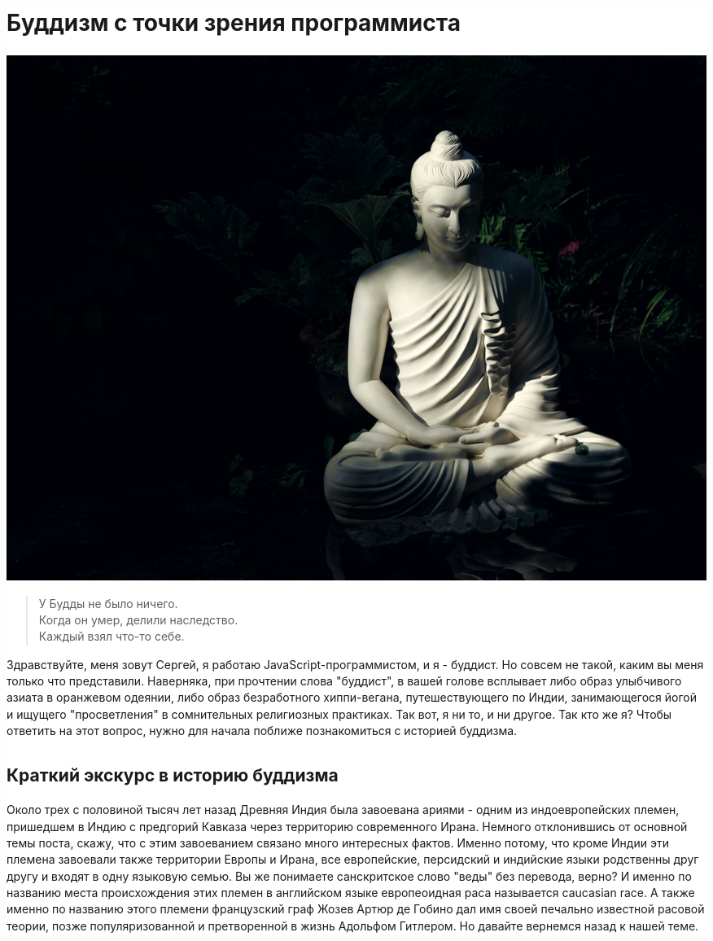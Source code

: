 # Буддизм с точки зрения программиста

![buddha](./images/01.jpeg)

> У Будды не было ничего. <br/>
> Когда он умер, делили наследство. <br/>
> Каждый взял что-то себе. <br/>

Здравствуйте, меня зовут Сергей, я работаю JavaScript-программистом, и я - буддист. Но совсем не такой, каким вы меня только что представили. Наверняка, при прочтении слова "буддист", в вашей голове всплывает либо образ улыбчивого азиата в оранжевом одеянии, либо образ безработного хиппи-вегана, путешествующего по Индии, занимающегося йогой и ищущего "просветления" в сомнительных религиозных практиках. Так вот, я ни то, и ни другое. Так кто же я? Чтобы ответить на этот вопрос, нужно для начала поближе познакомиться с историей буддизма.

## Краткий экскурс в историю буддизма

Около трех с половиной тысяч лет назад Древняя Индия была завоевана ариями - одним из индоевропейских племен, пришедшем в Индию с предгорий Кавказа через территорию современного Ирана. Немного отклонившись от основной темы поста, скажу, что с этим завоеванием связано много интересных фактов. Именно потому, что кроме Индии эти племена завоевали также территории Европы и Ирана, все европейские, персидский и индийские языки родственны друг другу и входят в одну языковую семью. Вы же понимаете санскритское слово "веды" без перевода, верно? И именно по названию места происхождения этих племен в английском языке европеоидная раса называется caucasian race. А также именно по названию этого племени французский граф Жозев Артюр де Гобино дал имя своей печально известной расовой теории, позже популяризованной и претворенной в жизнь Адольфом Гитлером. Но давайте вернемся назад к нашей теме.
